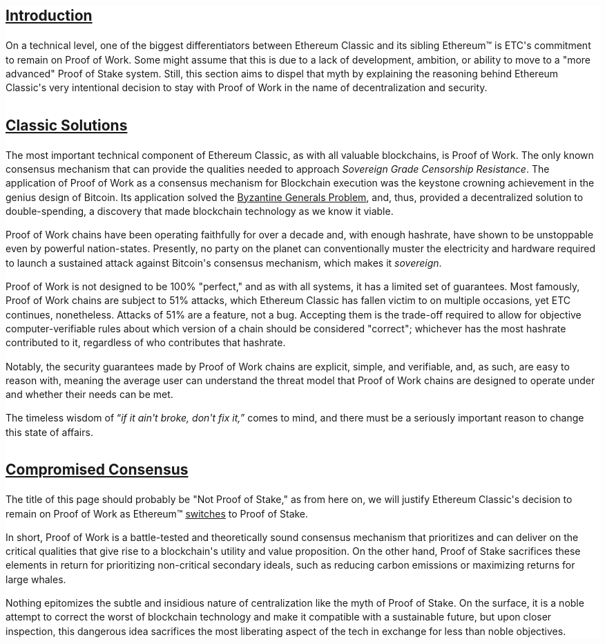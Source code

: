 ## [Introduction](https://ethereumclassic.org/why-classic/proof-of-work#introduction)

On a technical level, one of the biggest differentiators between Ethereum Classic and its sibling Ethereum™ is ETC's commitment to remain on Proof of Work. Some might assume that this is due to a lack of development, ambition, or ability to move to a "more advanced" Proof of Stake system. Still, this section aims to dispel that myth by explaining the reasoning behind Ethereum Classic's very intentional decision to stay with Proof of Work in the name of decentralization and security.

## [Classic Solutions](https://ethereumclassic.org/why-classic/proof-of-work#classic-solutions)

The most important technical component of Ethereum Classic, as with all valuable blockchains, is Proof of Work. The only known consensus mechanism that can provide the qualities needed to approach _Sovereign Grade Censorship Resistance_. The application of Proof of Work as a consensus mechanism for Blockchain execution was the keystone crowning achievement in the genius design of Bitcoin. Its application solved the [Byzantine Generals Problem](https://en.wikipedia.org/wiki/Byzantine_fault), and, thus, provided a decentralized solution to double-spending, a discovery that made blockchain technology as we know it viable.

Proof of Work chains have been operating faithfully for over a decade and, with enough hashrate, have shown to be unstoppable even by powerful nation-states. Presently, no party on the planet can conventionally muster the electricity and hardware required to launch a sustained attack against Bitcoin's consensus mechanism, which makes it _sovereign_.

Proof of Work is not designed to be 100% "perfect," and as with all systems, it has a limited set of guarantees. Most famously, Proof of Work chains are subject to 51% attacks, which Ethereum Classic has fallen victim to on multiple occasions, yet ETC continues, nonetheless. Attacks of 51% are a feature, not a bug. Accepting them is the trade-off required to allow for objective computer-verifiable rules about which version of a chain should be considered "correct"; whichever has the most hashrate contributed to it, regardless of who contributes that hashrate.

Notably, the security guarantees made by Proof of Work chains are explicit, simple, and verifiable, and, as such, are easy to reason with, meaning the average user can understand the threat model that Proof of Work chains are designed to operate under and whether their needs can be met.

The timeless wisdom of “_if it ain't broke, don't fix it,”_ comes to mind, and there must be a seriously important reason to change this state of affairs.

## [Compromised Consensus](https://ethereumclassic.org/why-classic/proof-of-work#compromised-consensus)

The title of this page should probably be "Not Proof of Stake," as from here on, we will justify Ethereum Classic's decision to remain on Proof of Work as Ethereum™ [switches](https://ethereum.org/en/upgrades/merge/) to Proof of Stake.

In short, Proof of Work is a battle-tested and theoretically sound consensus mechanism that prioritizes and can deliver on the critical qualities that give rise to a blockchain's utility and value proposition. On the other hand, Proof of Stake sacrifices these elements in return for prioritizing non-critical secondary ideals, such as reducing carbon emissions or maximizing returns for large whales.

Nothing epitomizes the subtle and insidious nature of centralization like the myth of Proof of Stake. On the surface, it is a noble attempt to correct the worst of blockchain technology and make it compatible with a sustainable future, but upon closer inspection, this dangerous idea sacrifices the most liberating aspect of the tech in exchange for less than noble objectives.
